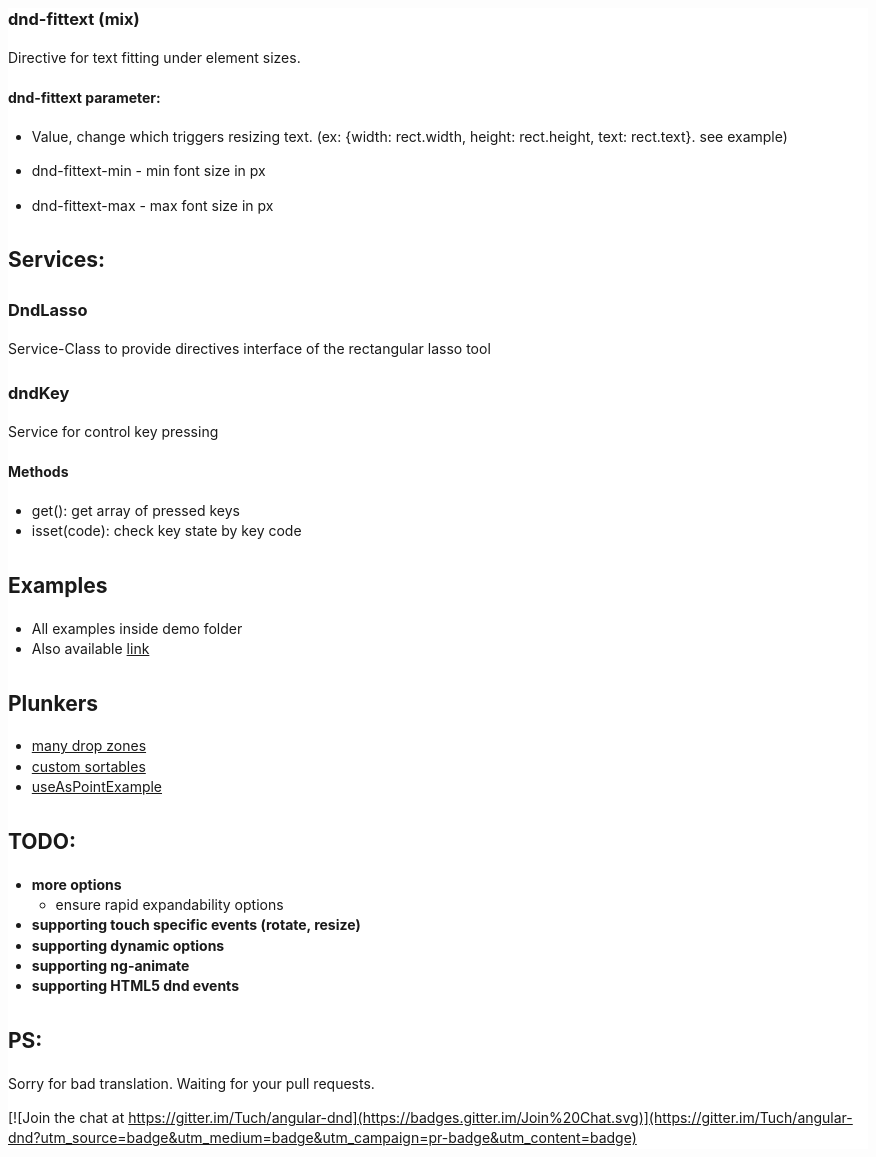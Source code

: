 



### dnd-fittext (mix)
Directive for text fitting under element sizes.

#### dnd-fittext parameter:
- Value, change which triggers resizing text. (ex: {width: rect.width, height: rect.height, text: rect.text}. see example)

- dnd-fittext-min - min font size in px
- dnd-fittext-max - max font size in px






Services:
---------

### DndLasso
Service-Class to provide directives interface of the rectangular lasso tool





### dndKey
Service for control key pressing

#### Methods
 - get(): get array of pressed keys
 - isset(code): check key state by key code





Examples
---------

- All examples inside demo folder
- Also available [link](http://tuch.github.io/angular-dnd/demo)





Plunkers
---------
- [many drop zones](http://embed.plnkr.co/tdBHyg032OEK3Kn8ZQZw/preview)
- [custom sortables](http://embed.plnkr.co/ElwZjFIQh3N2HHe18Gse/preview)
- [useAsPointExample](http://plnkr.co/edit/sQqhYVlZwd2VxGTGoEA8?p=preview)


TODO:
---------

- **more options**
	- ensure rapid expandability options
- **supporting touch specific events (rotate, resize)**
- **supporting dynamic options**
- **supporting ng-animate**
- **supporting HTML5 dnd events**


PS:
--------
Sorry for bad translation.
Waiting for your pull requests.

[![Join the chat at https://gitter.im/Tuch/angular-dnd](https://badges.gitter.im/Join%20Chat.svg)](https://gitter.im/Tuch/angular-dnd?utm_source=badge&utm_medium=badge&utm_campaign=pr-badge&utm_content=badge)
